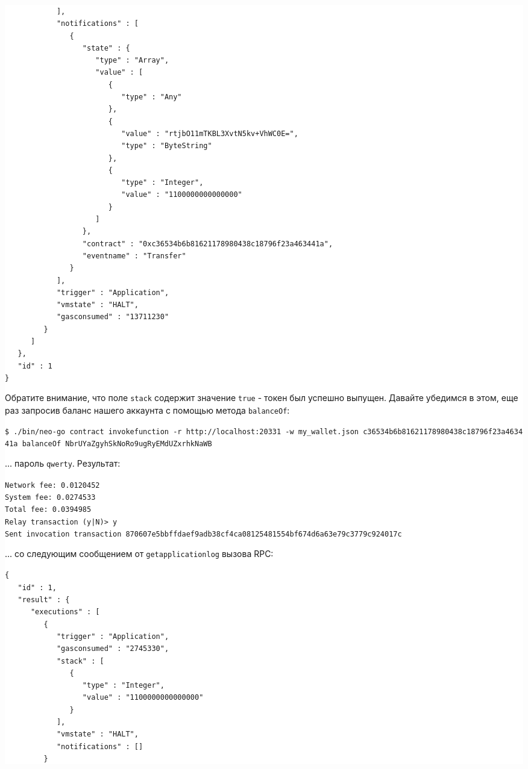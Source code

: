 ```
            ],
            "notifications" : [
               {
                  "state" : {
                     "type" : "Array",
                     "value" : [
                        {
                           "type" : "Any"
                        },
                        {
                           "value" : "rtjbO11mTKBL3XvtN5kv+VhWC0E=",
                           "type" : "ByteString"
                        },
                        {
                           "type" : "Integer",
                           "value" : "1100000000000000"
                        }
                     ]
                  },
                  "contract" : "0xc36534b6b81621178980438c18796f23a463441a",
                  "eventname" : "Transfer"
               }
            ],
            "trigger" : "Application",
            "vmstate" : "HALT",
            "gasconsumed" : "13711230"
         }
      ]
   },
   "id" : 1
}
```
Обратите внимание, что поле `stack` содержит значение `true` - токен был успешно выпущен.
Давайте убедимся в этом, еще раз запросив баланс нашего аккаунта с помощью метода `balanceOf`:
```
$ ./bin/neo-go contract invokefunction -r http://localhost:20331 -w my_wallet.json c36534b6b81621178980438c18796f23a463441a balanceOf NbrUYaZgyhSkNoRo9ugRyEMdUZxrhkNaWB
```
... пароль `qwerty`. Результат:
``` 
Network fee: 0.0120452
System fee: 0.0274533
Total fee: 0.0394985
Relay transaction (y|N)> y
Sent invocation transaction 870607e5bbffdaef9adb38cf4ca08125481554bf674d6a63e79c3779c924017c
```
... со следующим сообщением от `getapplicationlog` вызова RPC:
```
{
   "id" : 1,
   "result" : {
      "executions" : [
         {
            "trigger" : "Application",
            "gasconsumed" : "2745330",
            "stack" : [
               {
                  "type" : "Integer",
                  "value" : "1100000000000000"
               }
            ],
            "vmstate" : "HALT",
            "notifications" : []
         }
```